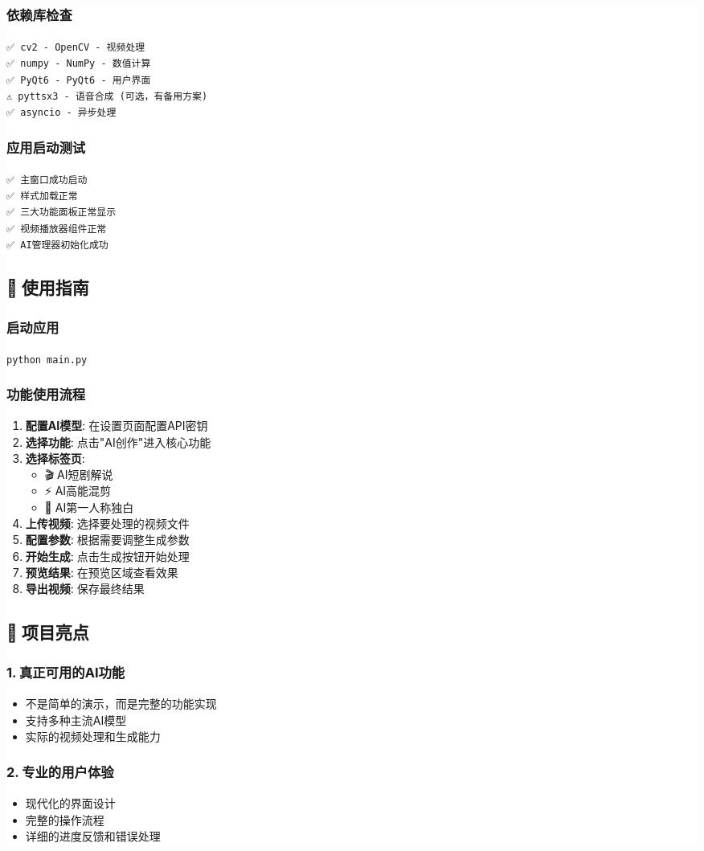 ### 依赖库检查
```
✅ cv2 - OpenCV - 视频处理
✅ numpy - NumPy - 数值计算
✅ PyQt6 - PyQt6 - 用户界面
⚠️ pyttsx3 - 语音合成 (可选，有备用方案)
✅ asyncio - 异步处理
```

### 应用启动测试
```
✅ 主窗口成功启动
✅ 样式加载正常
✅ 三大功能面板正常显示
✅ 视频播放器组件正常
✅ AI管理器初始化成功
```

## 🎯 使用指南

### 启动应用
```bash
python main.py
```

### 功能使用流程
1. **配置AI模型**: 在设置页面配置API密钥
2. **选择功能**: 点击"AI创作"进入核心功能
3. **选择标签页**: 
   - 🎬 AI短剧解说
   - ⚡ AI高能混剪  
   - 💭 AI第一人称独白
4. **上传视频**: 选择要处理的视频文件
5. **配置参数**: 根据需要调整生成参数
6. **开始生成**: 点击生成按钮开始处理
7. **预览结果**: 在预览区域查看效果
8. **导出视频**: 保存最终结果

## 🌟 项目亮点

### 1. 真正可用的AI功能
- 不是简单的演示，而是完整的功能实现
- 支持多种主流AI模型
- 实际的视频处理和生成能力

### 2. 专业的用户体验
- 现代化的界面设计
- 完整的操作流程
- 详细的进度反馈和错误处理
